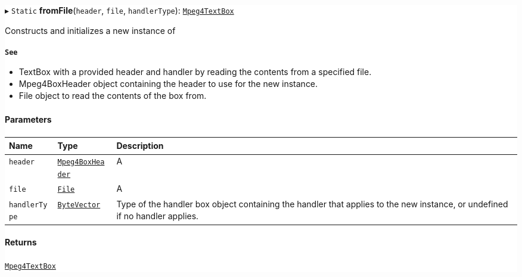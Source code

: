 ▸ `Static` **fromFile**(`header`, `file`, `handlerType`): [`Mpeg4TextBox`](Mpeg4TextBox.md)

Constructs and initializes a new instance of

**`See`**

 - TextBox with a provided header and handler
by reading the contents from a specified file.
 - Mpeg4BoxHeader object containing the header to use for the new instance.
 - File object to read the contents of the box from.

#### Parameters

| Name | Type | Description |
| :------ | :------ | :------ |
| `header` | [`Mpeg4BoxHeader`](Mpeg4BoxHeader.md) | A |
| `file` | [`File`](File.md) | A |
| `handlerType` | [`ByteVector`](ByteVector.md) | Type of the handler box object containing the handler that applies to the new instance, or undefined if no handler applies. |

#### Returns

[`Mpeg4TextBox`](Mpeg4TextBox.md)
